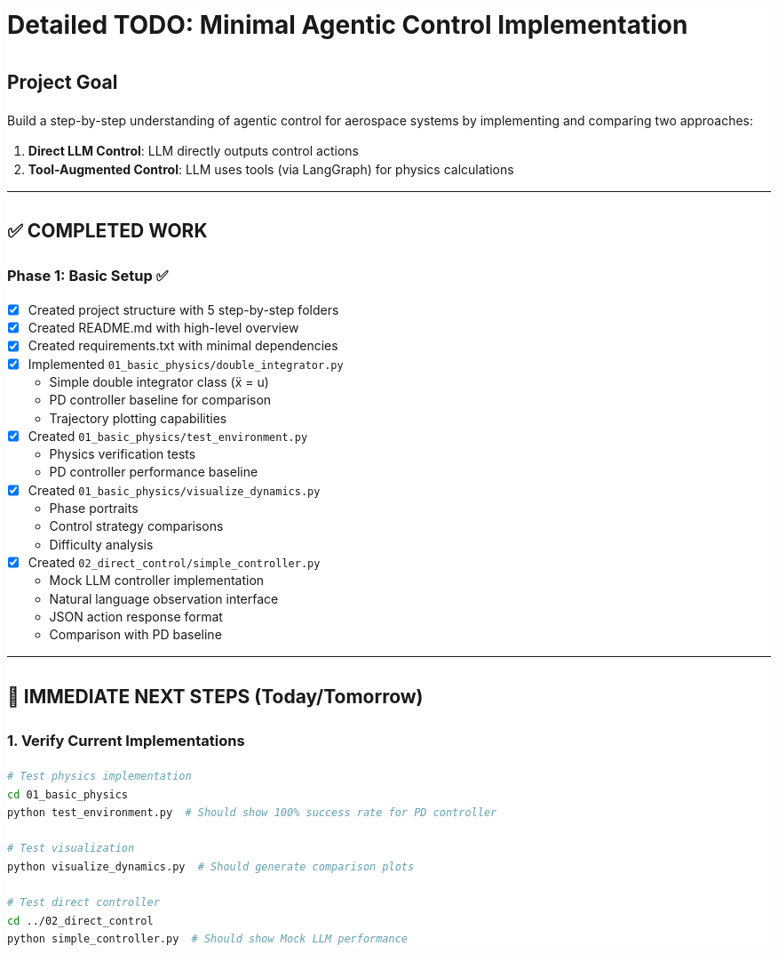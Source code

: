# Detailed TODO: Minimal Agentic Control Implementation

## Project Goal
Build a step-by-step understanding of agentic control for aerospace systems by implementing and comparing two approaches:
1. **Direct LLM Control**: LLM directly outputs control actions
2. **Tool-Augmented Control**: LLM uses tools (via LangGraph) for physics calculations

---

## ✅ COMPLETED WORK

### Phase 1: Basic Setup ✅
- [x] Created project structure with 5 step-by-step folders
- [x] Created README.md with high-level overview
- [x] Created requirements.txt with minimal dependencies
- [x] Implemented `01_basic_physics/double_integrator.py`
  - Simple double integrator class (ẍ = u)
  - PD controller baseline for comparison
  - Trajectory plotting capabilities
- [x] Created `01_basic_physics/test_environment.py`
  - Physics verification tests
  - PD controller performance baseline
- [x] Created `01_basic_physics/visualize_dynamics.py`
  - Phase portraits
  - Control strategy comparisons
  - Difficulty analysis
- [x] Created `02_direct_control/simple_controller.py`
  - Mock LLM controller implementation
  - Natural language observation interface
  - JSON action response format
  - Comparison with PD baseline

---

## 🔄 IMMEDIATE NEXT STEPS (Today/Tomorrow)

### 1. Verify Current Implementations
```bash
# Test physics implementation
cd 01_basic_physics
python test_environment.py  # Should show 100% success rate for PD controller

# Test visualization
python visualize_dynamics.py  # Should generate comparison plots

# Test direct controller
cd ../02_direct_control
python simple_controller.py  # Should show Mock LLM performance
```
